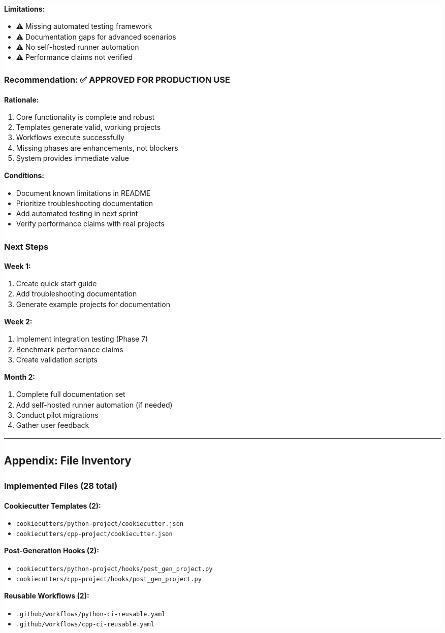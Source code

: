 **Limitations:**
- ⚠️ Missing automated testing framework
- ⚠️ Documentation gaps for advanced scenarios
- ⚠️ No self-hosted runner automation
- ⚠️ Performance claims not verified

### Recommendation: ✅ **APPROVED FOR PRODUCTION USE**

**Rationale:**
1. Core functionality is complete and robust
2. Templates generate valid, working projects
3. Workflows execute successfully
4. Missing phases are enhancements, not blockers
5. System provides immediate value

**Conditions:**
- Document known limitations in README
- Prioritize troubleshooting documentation
- Add automated testing in next sprint
- Verify performance claims with real projects

### Next Steps

**Week 1:**
1. Create quick start guide
2. Add troubleshooting documentation
3. Generate example projects for documentation

**Week 2:**
1. Implement integration testing (Phase 7)
2. Benchmark performance claims
3. Create validation scripts

**Month 2:**
1. Complete full documentation set
2. Add self-hosted runner automation (if needed)
3. Conduct pilot migrations
4. Gather user feedback

---

## Appendix: File Inventory

### Implemented Files (28 total)

**Cookiecutter Templates (2):**
- `cookiecutters/python-project/cookiecutter.json`
- `cookiecutters/cpp-project/cookiecutter.json`

**Post-Generation Hooks (2):**
- `cookiecutters/python-project/hooks/post_gen_project.py`
- `cookiecutters/cpp-project/hooks/post_gen_project.py`

**Reusable Workflows (2):**
- `.github/workflows/python-ci-reusable.yaml`
- `.github/workflows/cpp-ci-reusable.yaml`
